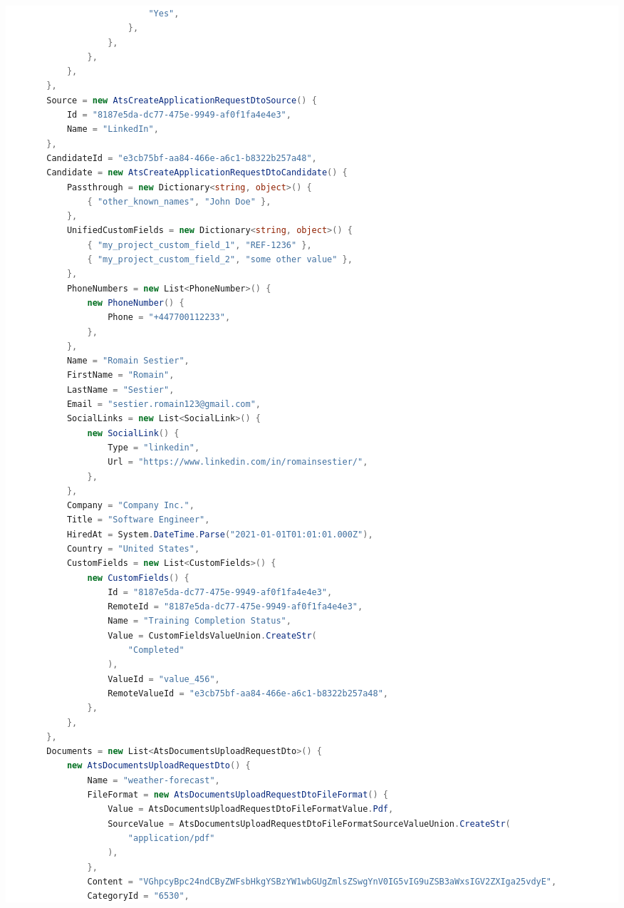 ```csharp
                            "Yes",
                        },
                    },
                },
            },
        },
        Source = new AtsCreateApplicationRequestDtoSource() {
            Id = "8187e5da-dc77-475e-9949-af0f1fa4e4e3",
            Name = "LinkedIn",
        },
        CandidateId = "e3cb75bf-aa84-466e-a6c1-b8322b257a48",
        Candidate = new AtsCreateApplicationRequestDtoCandidate() {
            Passthrough = new Dictionary<string, object>() {
                { "other_known_names", "John Doe" },
            },
            UnifiedCustomFields = new Dictionary<string, object>() {
                { "my_project_custom_field_1", "REF-1236" },
                { "my_project_custom_field_2", "some other value" },
            },
            PhoneNumbers = new List<PhoneNumber>() {
                new PhoneNumber() {
                    Phone = "+447700112233",
                },
            },
            Name = "Romain Sestier",
            FirstName = "Romain",
            LastName = "Sestier",
            Email = "sestier.romain123@gmail.com",
            SocialLinks = new List<SocialLink>() {
                new SocialLink() {
                    Type = "linkedin",
                    Url = "https://www.linkedin.com/in/romainsestier/",
                },
            },
            Company = "Company Inc.",
            Title = "Software Engineer",
            HiredAt = System.DateTime.Parse("2021-01-01T01:01:01.000Z"),
            Country = "United States",
            CustomFields = new List<CustomFields>() {
                new CustomFields() {
                    Id = "8187e5da-dc77-475e-9949-af0f1fa4e4e3",
                    RemoteId = "8187e5da-dc77-475e-9949-af0f1fa4e4e3",
                    Name = "Training Completion Status",
                    Value = CustomFieldsValueUnion.CreateStr(
                        "Completed"
                    ),
                    ValueId = "value_456",
                    RemoteValueId = "e3cb75bf-aa84-466e-a6c1-b8322b257a48",
                },
            },
        },
        Documents = new List<AtsDocumentsUploadRequestDto>() {
            new AtsDocumentsUploadRequestDto() {
                Name = "weather-forecast",
                FileFormat = new AtsDocumentsUploadRequestDtoFileFormat() {
                    Value = AtsDocumentsUploadRequestDtoFileFormatValue.Pdf,
                    SourceValue = AtsDocumentsUploadRequestDtoFileFormatSourceValueUnion.CreateStr(
                        "application/pdf"
                    ),
                },
                Content = "VGhpcyBpc24ndCByZWFsbHkgYSBzYW1wbGUgZmlsZSwgYnV0IG5vIG9uZSB3aWxsIGV2ZXIga25vdyE",
                CategoryId = "6530",
```